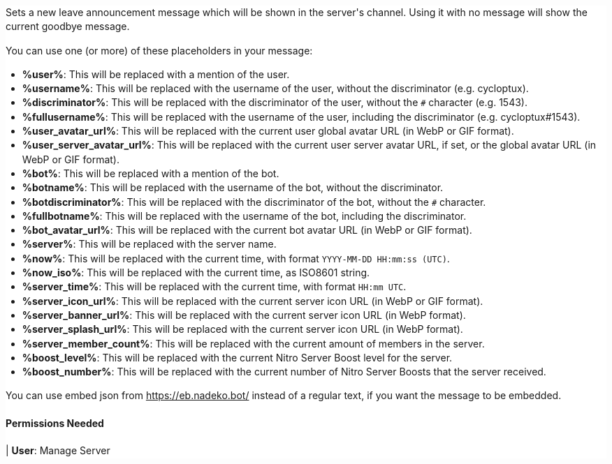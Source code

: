Sets a new leave announcement message which will be shown in the
server\'s channel. Using it with no message will show the current
goodbye message.

You can use one (or more) of these placeholders in your message:

-   **%user%**: This will be replaced with a mention of the user.
-   **%username%**: This will be replaced with the username of the user,
    without the discriminator (e.g. cycloptux).
-   **%discriminator%**: This will be replaced with the discriminator of
    the user, without the `#` character (e.g. 1543).
-   **%fullusername%**: This will be replaced with the username of the
    user, including the discriminator (e.g. cycloptux\#1543).
-   **%user\_avatar\_url%**: This will be replaced with the current user
    global avatar URL (in WebP or GIF format).
-   **%user\_server\_avatar\_url%**: This will be replaced with the
    current user server avatar URL, if set, or the global avatar URL (in
    WebP or GIF format).
-   **%bot%**: This will be replaced with a mention of the bot.
-   **%botname%**: This will be replaced with the username of the bot,
    without the discriminator.
-   **%botdiscriminator%**: This will be replaced with the discriminator
    of the bot, without the `#` character.
-   **%fullbotname%**: This will be replaced with the username of the
    bot, including the discriminator.
-   **%bot\_avatar\_url%**: This will be replaced with the current bot
    avatar URL (in WebP or GIF format).
-   **%server%**: This will be replaced with the server name.
-   **%now%**: This will be replaced with the current time, with format
    `YYYY-MM-DD HH:mm:ss (UTC)`.
-   **%now\_iso%**: This will be replaced with the current time, as
    ISO8601 string.
-   **%server\_time%**: This will be replaced with the current time,
    with format `HH:mm UTC`.
-   **%server\_icon\_url%**: This will be replaced with the current
    server icon URL (in WebP or GIF format).
-   **%server\_banner\_url%**: This will be replaced with the current
    server icon URL (in WebP format).
-   **%server\_splash\_url%**: This will be replaced with the current
    server icon URL (in WebP format).
-   **%server\_member\_count%**: This will be replaced with the current
    amount of members in the server.
-   **%boost\_level%**: This will be replaced with the current Nitro
    Server Boost level for the server.
-   **%boost\_number%**: This will be replaced with the current number
    of Nitro Server Boosts that the server received.

You can use embed json from <https://eb.nadeko.bot/> instead of a
regular text, if you want the message to be embedded.

#### Permissions Needed

| **User**: Manage Server
